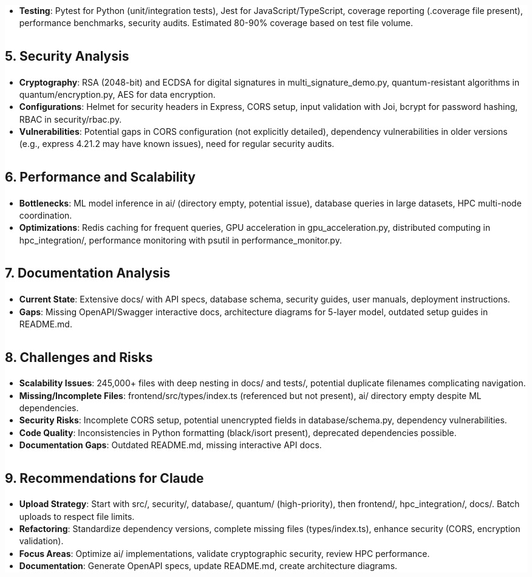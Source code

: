 - **Testing**: Pytest for Python (unit/integration tests), Jest for JavaScript/TypeScript, coverage reporting (.coverage file present), performance benchmarks, security audits. Estimated 80-90% coverage based on test file volume.

## 5. Security Analysis

- **Cryptography**: RSA (2048-bit) and ECDSA for digital signatures in multi_signature_demo.py, quantum-resistant algorithms in quantum/encryption.py, AES for data encryption.
- **Configurations**: Helmet for security headers in Express, CORS setup, input validation with Joi, bcrypt for password hashing, RBAC in security/rbac.py.
- **Vulnerabilities**: Potential gaps in CORS configuration (not explicitly detailed), dependency vulnerabilities in older versions (e.g., express 4.21.2 may have known issues), need for regular security audits.

## 6. Performance and Scalability

- **Bottlenecks**: ML model inference in ai/ (directory empty, potential issue), database queries in large datasets, HPC multi-node coordination.
- **Optimizations**: Redis caching for frequent queries, GPU acceleration in gpu_acceleration.py, distributed computing in hpc_integration/, performance monitoring with psutil in performance_monitor.py.

## 7. Documentation Analysis

- **Current State**: Extensive docs/ with API specs, database schema, security guides, user manuals, deployment instructions.
- **Gaps**: Missing OpenAPI/Swagger interactive docs, architecture diagrams for 5-layer model, outdated setup guides in README.md.

## 8. Challenges and Risks

- **Scalability Issues**: 245,000+ files with deep nesting in docs/ and tests/, potential duplicate filenames complicating navigation.
- **Missing/Incomplete Files**: frontend/src/types/index.ts (referenced but not present), ai/ directory empty despite ML dependencies.
- **Security Risks**: Incomplete CORS setup, potential unencrypted fields in database/schema.py, dependency vulnerabilities.
- **Code Quality**: Inconsistencies in Python formatting (black/isort present), deprecated dependencies possible.
- **Documentation Gaps**: Outdated README.md, missing interactive API docs.

## 9. Recommendations for Claude

- **Upload Strategy**: Start with src/, security/, database/, quantum/ (high-priority), then frontend/, hpc_integration/, docs/. Batch uploads to respect file limits.
- **Refactoring**: Standardize dependency versions, complete missing files (types/index.ts), enhance security (CORS, encryption validation).
- **Focus Areas**: Optimize ai/ implementations, validate cryptographic security, review HPC performance.
- **Documentation**: Generate OpenAPI specs, update README.md, create architecture diagrams.
